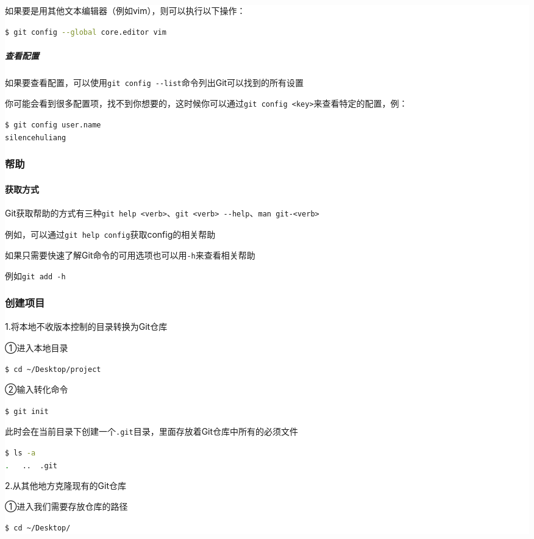 如果要是用其他文本编辑器（例如vim），则可以执行以下操作：

```bash
$ git config --global core.editor vim
```



##### 查看配置

如果要查看配置，可以使用`git config --list`命令列出Git可以找到的所有设置

你可能会看到很多配置项，找不到你想要的，这时候你可以通过`git config <key>`来查看特定的配置，例：

```
$ git config user.name
silencehuliang
```



### 帮助

#### 获取方式

Git获取帮助的方式有三种`git help <verb>`、`git <verb> --help`、`man git-<verb>`

例如，可以通过`git help config`获取config的相关帮助

如果只需要快速了解Git命令的可用选项也可以用`-h`来查看相关帮助

例如`git add -h`



### 创建项目

1.将本地不收版本控制的目录转换为Git仓库

①进入本地目录

```bash
$ cd ~/Desktop/project
```

②输入转化命令

```bash
$ git init
```

此时会在当前目录下创建一个`.git`目录，里面存放着Git仓库中所有的必须文件

```bash
$ ls -a
.	..	.git
```

2.从其他地方克隆现有的Git仓库

①进入我们需要存放仓库的路径

```bash
$ cd ~/Desktop/
```
